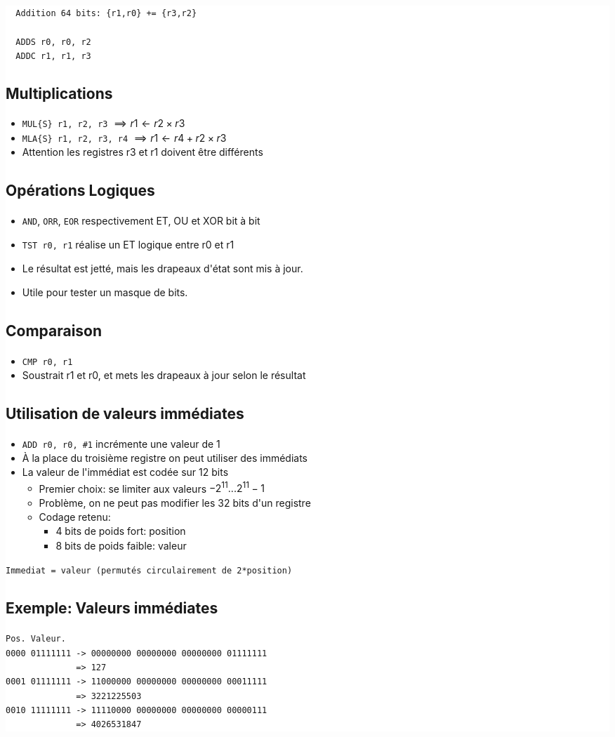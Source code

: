 ~~~
  Addition 64 bits: {r1,r0} += {r3,r2}

  ADDS r0, r0, r2
  ADDC r1, r1, r3

~~~

## Multiplications

* ```MUL{S} r1, r2, r3```     $\implies r1 \leftarrow r2 \times r3$
* ```MLA{S} r1, r2, r3, r4```     $\implies r1 \leftarrow r4 + r2 \times r3$
* Attention les registres r3 et r1 doivent être différents

## Opérations Logiques

* ```AND```, ```ORR```, ```EOR``` respectivement ET, OU et XOR bit à bit

* ```TST r0, r1``` réalise un ET logique entre r0 et r1
* Le résultat est jetté, mais les drapeaux d'état sont mis à jour.
* Utile pour tester un masque de bits.

## Comparaison

* ```CMP r0, r1```
* Soustrait r1 et r0, et mets les drapeaux à jour selon le résultat

## Utilisation de valeurs immédiates

* ```ADD r0, r0, #1``` incrémente une valeur de 1
* À la place du troisième registre on peut utiliser des immédiats
* La valeur de l'immédiat est codée sur 12 bits
  * Premier choix: se limiter aux valeurs $-2^{11} ... 2^{11}-1$
  * Problème, on ne peut pas modifier les 32 bits d'un registre
  * Codage retenu:
    * 4 bits de poids fort: position
    * 8 bits de poids faible: valeur

~~~
Immediat = valeur (permutés circulairement de 2*position)
~~~

## Exemple: Valeurs immédiates
~~~
Pos. Valeur.
0000 01111111 -> 00000000 00000000 00000000 01111111
              => 127
0001 01111111 -> 11000000 00000000 00000000 00011111
              => 3221225503
0010 11111111 -> 11110000 00000000 00000000 00000111
              => 4026531847
~~~
